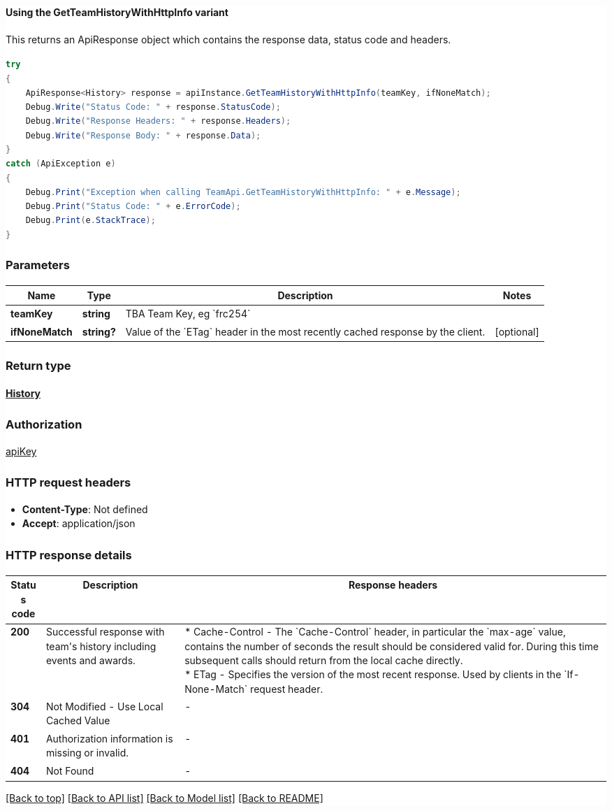 #### Using the GetTeamHistoryWithHttpInfo variant
This returns an ApiResponse object which contains the response data, status code and headers.

```csharp
try
{
    ApiResponse<History> response = apiInstance.GetTeamHistoryWithHttpInfo(teamKey, ifNoneMatch);
    Debug.Write("Status Code: " + response.StatusCode);
    Debug.Write("Response Headers: " + response.Headers);
    Debug.Write("Response Body: " + response.Data);
}
catch (ApiException e)
{
    Debug.Print("Exception when calling TeamApi.GetTeamHistoryWithHttpInfo: " + e.Message);
    Debug.Print("Status Code: " + e.ErrorCode);
    Debug.Print(e.StackTrace);
}
```

### Parameters

| Name | Type | Description | Notes |
|------|------|-------------|-------|
| **teamKey** | **string** | TBA Team Key, eg &#x60;frc254&#x60; |  |
| **ifNoneMatch** | **string?** | Value of the &#x60;ETag&#x60; header in the most recently cached response by the client. | [optional]  |

### Return type

[**History**](History.md)

### Authorization

[apiKey](../README.md#apiKey)

### HTTP request headers

 - **Content-Type**: Not defined
 - **Accept**: application/json


### HTTP response details
| Status code | Description | Response headers |
|-------------|-------------|------------------|
| **200** | Successful response with team&#39;s history including events and awards. |  * Cache-Control - The &#x60;Cache-Control&#x60; header, in particular the &#x60;max-age&#x60; value, contains the number of seconds the result should be considered valid for. During this time subsequent calls should return from the local cache directly. <br>  * ETag - Specifies the version of the most recent response. Used by clients in the &#x60;If-None-Match&#x60; request header. <br>  |
| **304** | Not Modified - Use Local Cached Value |  -  |
| **401** | Authorization information is missing or invalid. |  -  |
| **404** | Not Found |  -  |

[[Back to top]](#) [[Back to API list]](../README.md#documentation-for-api-endpoints) [[Back to Model list]](../README.md#documentation-for-models) [[Back to README]](../README.md)
